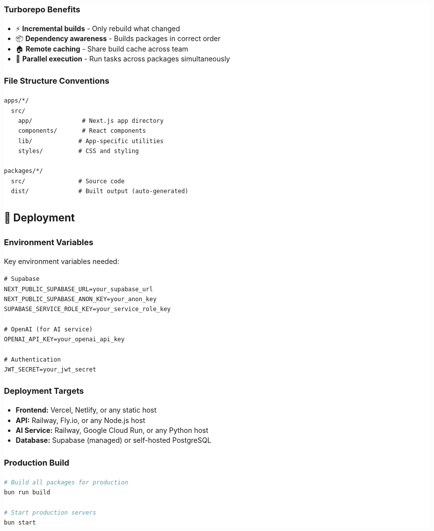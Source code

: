 ### Turborepo Benefits
- ⚡ **Incremental builds** - Only rebuild what changed
- 📦 **Dependency awareness** - Builds packages in correct order  
- 🏠 **Remote caching** - Share build cache across team
- 🔄 **Parallel execution** - Run tasks across packages simultaneously

### File Structure Conventions
```
apps/*/
  src/
    app/              # Next.js app directory
    components/       # React components
    lib/             # App-specific utilities
    styles/          # CSS and styling

packages/*/
  src/               # Source code
  dist/              # Built output (auto-generated)
```

## 🚢 Deployment

### Environment Variables
Key environment variables needed:

```env
# Supabase
NEXT_PUBLIC_SUPABASE_URL=your_supabase_url
NEXT_PUBLIC_SUPABASE_ANON_KEY=your_anon_key
SUPABASE_SERVICE_ROLE_KEY=your_service_role_key

# OpenAI (for AI service)
OPENAI_API_KEY=your_openai_api_key

# Authentication
JWT_SECRET=your_jwt_secret
```

### Deployment Targets
- **Frontend:** Vercel, Netlify, or any static host
- **API:** Railway, Fly.io, or any Node.js host  
- **AI Service:** Railway, Google Cloud Run, or any Python host
- **Database:** Supabase (managed) or self-hosted PostgreSQL

### Production Build
```bash
# Build all packages for production
bun run build

# Start production servers
bun start
```

